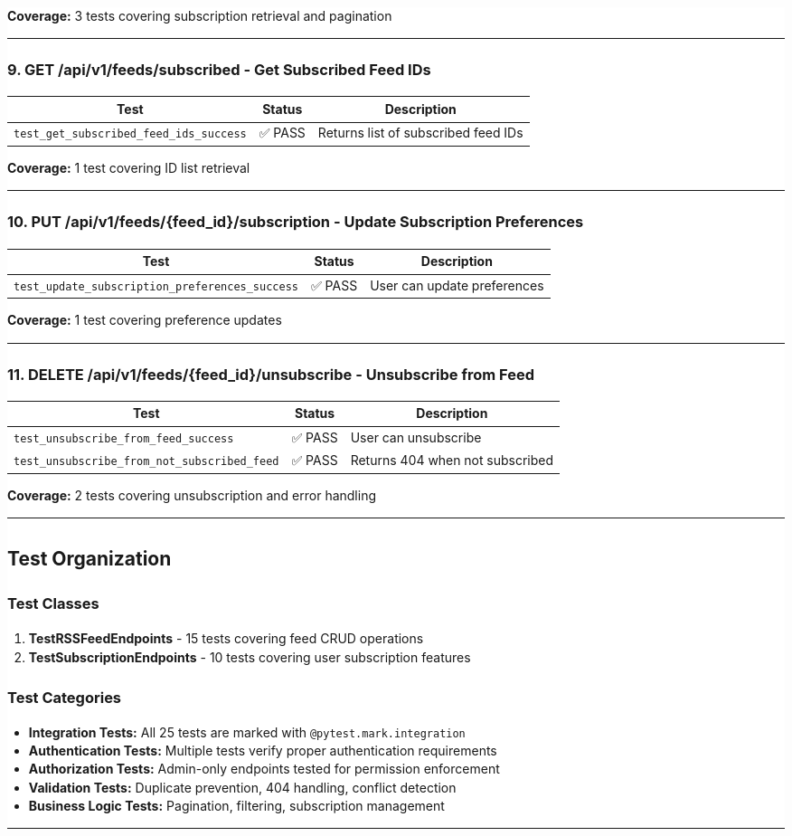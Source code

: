 **Coverage:** 3 tests covering subscription retrieval and pagination

---

### 9. **GET /api/v1/feeds/subscribed** - Get Subscribed Feed IDs
| Test | Status | Description |
|------|--------|-------------|
| `test_get_subscribed_feed_ids_success` | ✅ PASS | Returns list of subscribed feed IDs |

**Coverage:** 1 test covering ID list retrieval

---

### 10. **PUT /api/v1/feeds/{feed_id}/subscription** - Update Subscription Preferences
| Test | Status | Description |
|------|--------|-------------|
| `test_update_subscription_preferences_success` | ✅ PASS | User can update preferences |

**Coverage:** 1 test covering preference updates

---

### 11. **DELETE /api/v1/feeds/{feed_id}/unsubscribe** - Unsubscribe from Feed
| Test | Status | Description |
|------|--------|-------------|
| `test_unsubscribe_from_feed_success` | ✅ PASS | User can unsubscribe |
| `test_unsubscribe_from_not_subscribed_feed` | ✅ PASS | Returns 404 when not subscribed |

**Coverage:** 2 tests covering unsubscription and error handling

---

## Test Organization

### Test Classes
1. **TestRSSFeedEndpoints** - 15 tests covering feed CRUD operations
2. **TestSubscriptionEndpoints** - 10 tests covering user subscription features

### Test Categories
- **Integration Tests:** All 25 tests are marked with `@pytest.mark.integration`
- **Authentication Tests:** Multiple tests verify proper authentication requirements
- **Authorization Tests:** Admin-only endpoints tested for permission enforcement
- **Validation Tests:** Duplicate prevention, 404 handling, conflict detection
- **Business Logic Tests:** Pagination, filtering, subscription management

---
